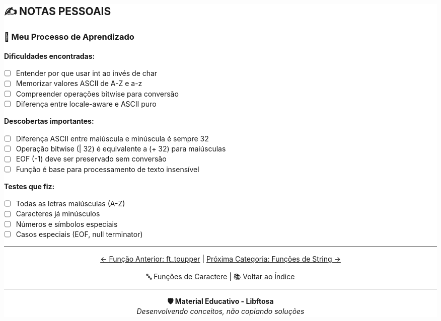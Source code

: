 
## ✍️ NOTAS PESSOAIS

### 📝 Meu Processo de Aprendizado

**Dificuldades encontradas:**
- [ ] Entender por que usar int ao invés de char
- [ ] Memorizar valores ASCII de A-Z e a-z
- [ ] Compreender operações bitwise para conversão
- [ ] Diferença entre locale-aware e ASCII puro

**Descobertas importantes:**
- [ ] Diferença ASCII entre maiúscula e minúscula é sempre 32
- [ ] Operação bitwise (| 32) é equivalente a (+ 32) para maiúsculas
- [ ] EOF (-1) deve ser preservado sem conversão
- [ ] Função é base para processamento de texto insensível

**Testes que fiz:**
- [ ] Todas as letras maiúsculas (A-Z)
- [ ] Caracteres já minúsculos
- [ ] Números e símbolos especiais
- [ ] Casos especiais (EOF, null terminator)

---
<div align="center">

[← Função Anterior: ft_toupper](ft_toupper.md) | [Próxima Categoria: Funções de String →](../string/README.md)

🔤 [Funções de Caractere](./README.md) | [📚 Voltar ao Índice](../../README.md)

---

**🛡️ Material Educativo - Libftosa**  
*Desenvolvendo conceitos, não copiando soluções*

</div>
